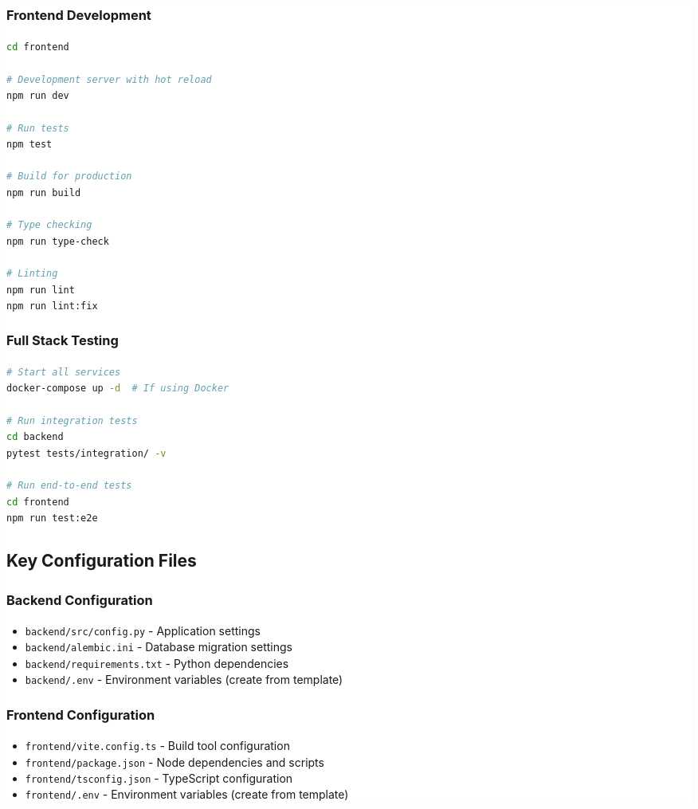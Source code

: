 ### Frontend Development

```bash
cd frontend

# Development server with hot reload
npm run dev

# Run tests
npm test

# Build for production
npm run build

# Type checking
npm run type-check

# Linting
npm run lint
npm run lint:fix
```

### Full Stack Testing

```bash
# Start all services
docker-compose up -d  # If using Docker

# Run integration tests
cd backend
pytest tests/integration/ -v

# Run end-to-end tests
cd frontend
npm run test:e2e
```

## Key Configuration Files

### Backend Configuration

- `backend/src/config.py` - Application settings
- `backend/alembic.ini` - Database migration settings
- `backend/requirements.txt` - Python dependencies
- `backend/.env` - Environment variables (create from template)

### Frontend Configuration

- `frontend/vite.config.ts` - Build tool configuration
- `frontend/package.json` - Node dependencies and scripts
- `frontend/tsconfig.json` - TypeScript configuration
- `frontend/.env` - Environment variables (create from template)
